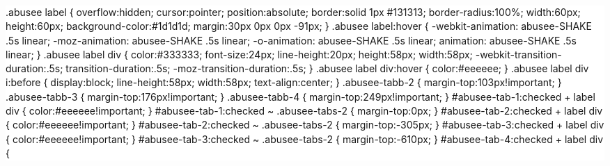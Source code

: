  .abusee label {
     overflow:hidden;
    cursor:pointer;
    position:absolute;
    border:solid 1px #131313;
    border-radius:100%;
    width:60px;
    height:60px;
    background-color:#1d1d1d;
    margin:30px 0px 0px -91px;
}
 .abusee label:hover {
     -webkit-animation: abusee-SHAKE .5s linear;
     -moz-animation: abusee-SHAKE .5s linear;
     -o-animation: abusee-SHAKE .5s linear;
     animation: abusee-SHAKE .5s linear;
}
 .abusee label div {
     color:#333333;
    font-size:24px;
    line-height:20px;
    height:58px;
    width:58px;
    -webkit-transition-duration:.5s;
    transition-duration:.5s;
    -moz-transition-duration:.5s;
}
 .abusee label div:hover {
     color:#eeeeee;
}
 .abusee label div i:before {
     display:block;
    line-height:58px;
    width:58px;
    text-align:center;
}
 .abusee-tabb-2 {
     margin-top:103px!important;
}
 .abusee-tabb-3 {
     margin-top:176px!important;
}
 .abusee-tabb-4 {
     margin-top:249px!important;
}
 #abusee-tab-1:checked + label div {
     color:#eeeeee!important;
}
 #abusee-tab-1:checked ~ .abusee-tabs-2 {
     margin-top:0px;
}
 #abusee-tab-2:checked + label div {
     color:#eeeeee!important;
}
 #abusee-tab-2:checked ~ .abusee-tabs-2 {
     margin-top:-305px;
}
 #abusee-tab-3:checked + label div {
     color:#eeeeee!important;
}
 #abusee-tab-3:checked ~ .abusee-tabs-2 {
     margin-top:-610px;
}
 #abusee-tab-4:checked + label div {